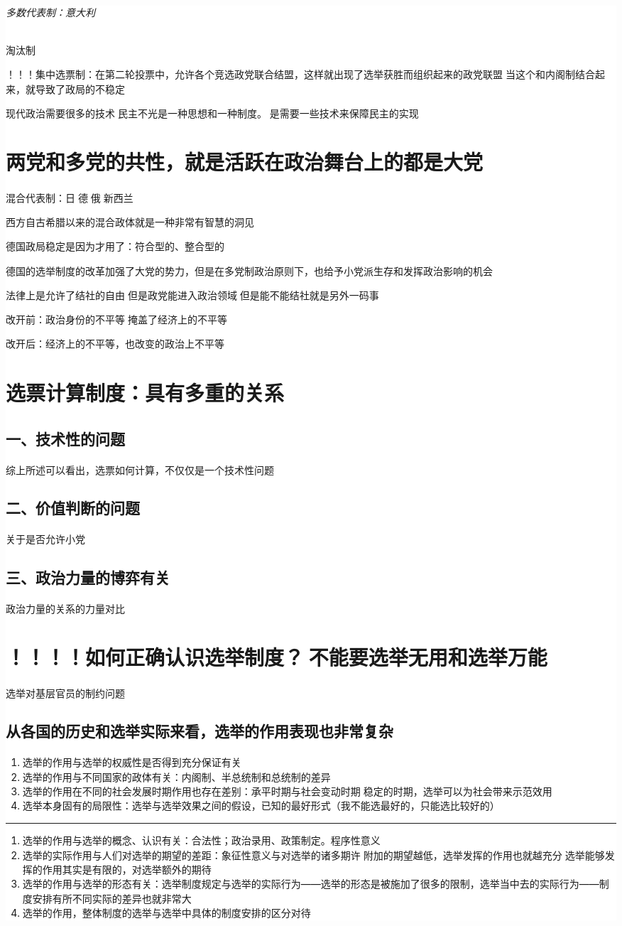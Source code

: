 
###### 多数代表制：意大利

淘汰制

！！！集中选票制：在第二轮投票中，允许各个竞选政党联合结盟，这样就出现了选举获胜而组织起来的政党联盟    当这个和内阁制结合起来，就导致了政局的不稳定

现代政治需要很多的技术     民主不光是一种思想和一种制度。    是需要一些技术来保障民主的实现

# 两党和多党的共性，就是活跃在政治舞台上的都是大党

混合代表制：日 德 俄 新西兰

西方自古希腊以来的混合政体就是一种非常有智慧的洞见

德国政局稳定是因为才用了：符合型的、整合型的

德国的选举制度的改革加强了大党的势力，但是在多党制政治原则下，也给予小党派生存和发挥政治影响的机会

法律上是允许了结社的自由     但是政党能进入政治领域    但是能不能结社就是另外一码事

改开前：政治身份的不平等  掩盖了经济上的不平等

改开后：经济上的不平等，也改变的政治上不平等

# 选票计算制度：具有多重的关系

## 一、技术性的问题

综上所述可以看出，选票如何计算，不仅仅是一个技术性问题

## 二、价值判断的问题
关于是否允许小党

## 三、政治力量的博弈有关
政治力量的关系的力量对比


# ！！！！如何正确认识选举制度？   不能要选举无用和选举万能

选举对基层官员的制约问题
## 从各国的历史和选举实际来看，选举的作用表现也非常复杂
1. 选举的作用与选举的权威性是否得到充分保证有关
2. 选举的作用与不同国家的政体有关：内阁制、半总统制和总统制的差异
3. 选举的作用在不同的社会发展时期作用也存在差别：承平时期与社会变动时期   稳定的时期，选举可以为社会带来示范效用
4. 选举本身固有的局限性：选举与选举效果之间的假设，已知的最好形式（我不能选最好的，只能选比较好的）

--- 

1. 选举的作用与选举的概念、认识有关：合法性；政治录用、政策制定。程序性意义
2. 选举的实际作用与人们对选举的期望的差距：象征性意义与对选举的诸多期许    附加的期望越低，选举发挥的作用也就越充分      选举能够发挥的作用其实是有限的，对选举额外的期待         
3. 选举的作用与选举的形态有关：选举制度规定与选举的实际行为——选举的形态是被施加了很多的限制，选举当中去的实际行为——制度安排有所不同实际的差异也就非常大
4. 选举的作用，整体制度的选举与选举中具体的制度安排的区分对待
